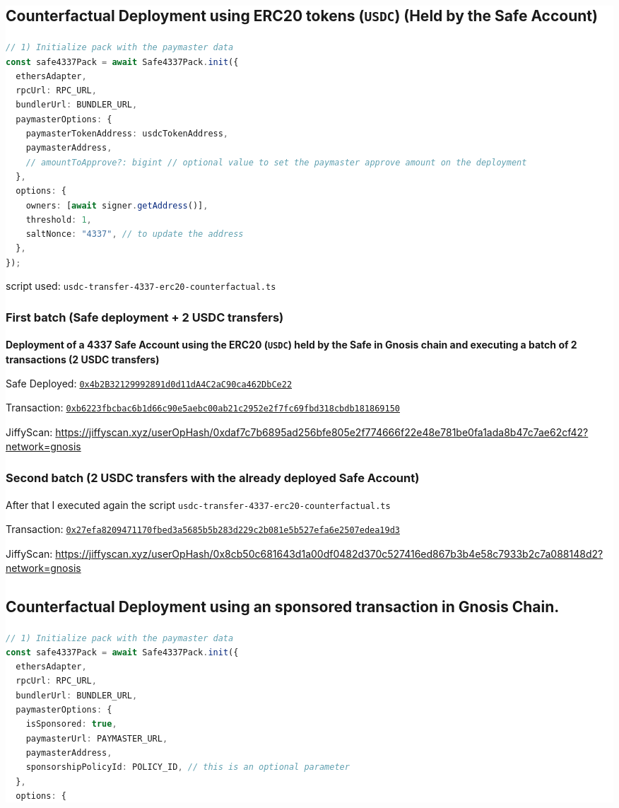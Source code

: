 ## Counterfactual Deployment using ERC20 tokens (`USDC`) (Held by the Safe Account)

```typescript
// 1) Initialize pack with the paymaster data
const safe4337Pack = await Safe4337Pack.init({
  ethersAdapter,
  rpcUrl: RPC_URL,
  bundlerUrl: BUNDLER_URL,
  paymasterOptions: {
    paymasterTokenAddress: usdcTokenAddress,
    paymasterAddress,
    // amountToApprove?: bigint // optional value to set the paymaster approve amount on the deployment
  },
  options: {
    owners: [await signer.getAddress()],
    threshold: 1,
    saltNonce: "4337", // to update the address
  },
});
```

script used: `usdc-transfer-4337-erc20-counterfactual.ts`

### First batch (Safe deployment + 2 USDC transfers)

**Deployment of a 4337 Safe Account using the ERC20 (`USDC`) held by the Safe in Gnosis chain and executing a batch of 2 transactions (2 USDC transfers)**

Safe Deployed: [`0x4b2B32129992891d0d11dA4C2aC90ca462DbCe22`](https://app.safe.global/transactions/history?safe=gno:0x4b2B32129992891d0d11dA4C2aC90ca462DbCe22)

Transaction: [`0xb6223fbcbac6b1d66c90e5aebc00ab21c2952e2f7fc69fbd318cbdb181869150`](https://gnosisscan.io/tx/0xb6223fbcbac6b1d66c90e5aebc00ab21c2952e2f7fc69fbd318cbdb181869150)

JiffyScan: https://jiffyscan.xyz/userOpHash/0xdaf7c7b6895ad256bfe805e2f774666f22e48e781be0fa1ada8b47c7ae62cf42?network=gnosis

### Second batch (2 USDC transfers with the already deployed Safe Account)

After that I executed again the script `usdc-transfer-4337-erc20-counterfactual.ts`

Transaction: [`0x27efa8209471170fbed3a5685b5b283d229c2b081e5b527efa6e2507edea19d3`](https://gnosisscan.io/tx/0x27efa8209471170fbed3a5685b5b283d229c2b081e5b527efa6e2507edea19d3)

JiffyScan: https://jiffyscan.xyz/userOpHash/0x8cb50c681643d1a00df0482d370c527416ed867b3b4e58c7933b2c7a088148d2?network=gnosis

## Counterfactual Deployment using an sponsored transaction in Gnosis Chain.

```typescript
// 1) Initialize pack with the paymaster data
const safe4337Pack = await Safe4337Pack.init({
  ethersAdapter,
  rpcUrl: RPC_URL,
  bundlerUrl: BUNDLER_URL,
  paymasterOptions: {
    isSponsored: true,
    paymasterUrl: PAYMASTER_URL,
    paymasterAddress,
    sponsorshipPolicyId: POLICY_ID, // this is an optional parameter
  },
  options: {
```